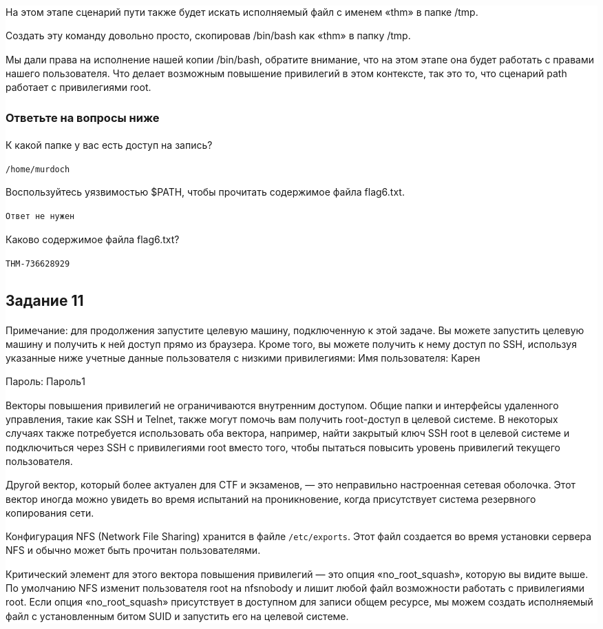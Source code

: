 
На этом этапе сценарий пути также будет искать исполняемый файл с именем «thm» в папке /tmp.

Создать эту команду довольно просто, скопировав /bin/bash как «thm» в папку /tmp.

Мы дали права на исполнение нашей копии /bin/bash, обратите внимание, что на этом этапе она будет работать с правами 
нашего пользователя. Что делает возможным повышение привилегий в этом контексте, так это то, что сценарий path 
работает с привилегиями root.  

### Ответьте на вопросы ниже
К какой папке у вас есть доступ на запись?
```commandline
/home/murdoch
```
Воспользуйтесь уязвимостью $PATH, чтобы прочитать содержимое файла flag6.txt.
```commandline
Ответ не нужен
```
Каково содержимое файла flag6.txt?
```commandline
THM-736628929
```
## Задание 11
Примечание: для продолжения запустите целевую машину, подключенную к этой задаче.
Вы можете запустить целевую машину и получить к ней доступ прямо из браузера.
Кроме того, вы можете получить к нему доступ по SSH, используя указанные ниже учетные данные пользователя с низкими 
привилегиями: 
Имя пользователя: Карен

Пароль: Пароль1


Векторы повышения привилегий не ограничиваются внутренним доступом. Общие папки и интерфейсы удаленного управления, 
такие как SSH и Telnet, также могут помочь вам получить root-доступ в целевой системе. В некоторых случаях также 
потребуется использовать оба вектора, например, найти закрытый ключ SSH root в целевой системе и подключиться через 
SSH с привилегиями root вместо того, чтобы пытаться повысить уровень привилегий текущего пользователя. 

Другой вектор, который более актуален для CTF и экзаменов, — это неправильно настроенная сетевая оболочка. Этот 
вектор иногда можно увидеть во время испытаний на проникновение, когда присутствует система резервного копирования 
сети.  

Конфигурация NFS (Network File Sharing) хранится в файле `/etc/exports`. Этот файл создается во время установки 
сервера NFS и обычно может быть прочитан пользователями. 

Критический элемент для этого вектора повышения привилегий — это опция «no_root_squash», которую вы видите выше. По 
умолчанию NFS изменит пользователя root на nfsnobody и лишит любой файл возможности работать с привилегиями root. 
Если опция «no_root_squash» присутствует в доступном для записи общем ресурсе, мы можем создать исполняемый файл с 
установленным битом SUID и запустить его на целевой системе.   
